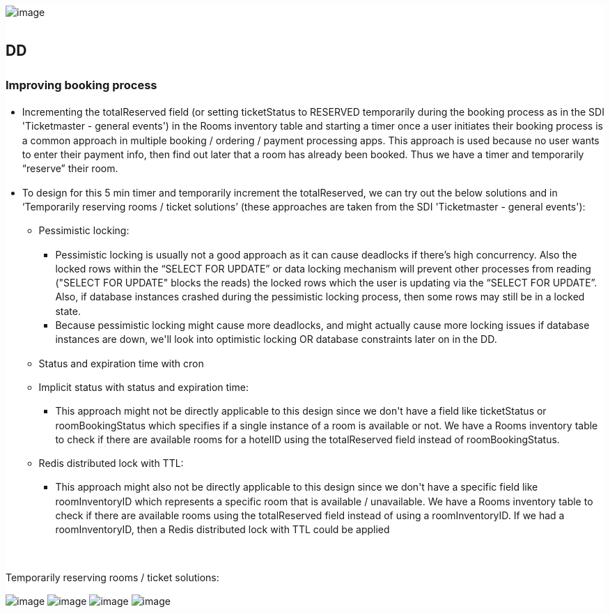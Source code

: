 <img width="900" alt="image" src="https://github.com/user-attachments/assets/bd953ea3-b1b6-4408-88eb-3ce66b3032f0" />

## DD

### Improving booking process
  
- Incrementing the totalReserved field (or setting ticketStatus to RESERVED temporarily during the booking process as in the SDI 'Ticketmaster - general events') in the Rooms inventory table and starting a timer once a user initiates their booking process is a common approach	in multiple booking / ordering / payment processing apps. This approach is used because no user wants to enter their payment	info, then find out later that a room has already been booked. Thus we have a timer and temporarily “reserve” their room.

- To design for this 5 min timer and temporarily increment the totalReserved, we can try out the below solutions	and in ‘Temporarily reserving rooms / ticket solutions’ (these approaches are taken from the SDI 'Ticketmaster - general events'):
  - Pessimistic locking:
    - Pessimistic locking is usually not a good approach as it can cause deadlocks if there’s high concurrency. Also the			locked rows within the “SELECT FOR UPDATE” or data locking mechanism will prevent other processes from				reading ("SELECT FOR UPDATE" blocks the reads) the locked rows which the user is updating via the “SELECT FOR UPDATE”. Also, if database instances			crashed during the pessimistic locking process, then some rows may still be in a locked state.
    - Because pessimistic locking might cause more deadlocks, and might actually cause more locking issues if database instances are down, we'll look into optimistic locking OR database constraints later on in the DD.
		
  - Status and expiration time with cron
  - Implicit status with status and expiration time:
    - This approach might not be directly applicable to this design since we don't have a field like ticketStatus or roomBookingStatus which specifies if a single instance of a room is available or not. We have a Rooms inventory table to check if there are available rooms for a hotelID using the totalReserved field instead of roomBookingStatus.

  - Redis distributed lock with TTL:
    - This approach might also not be directly applicable to this design since we don't have a specific field like roomInventoryID which represents a specific room that is available / unavailable. We have a Rooms inventory table to check if there are available rooms using the totalReserved field instead of using a roomInventoryID. If we had a roomInventoryID, then a Redis distributed lock with TTL could be applied

<br/>

Temporarily reserving rooms / ticket solutions:

<img width="700" alt="image" src="https://github.com/user-attachments/assets/49ac5025-e397-4919-a806-89ebd93c48b2" />

<img width="700" alt="image" src="https://github.com/user-attachments/assets/c876b85a-218f-4474-8084-b301b87404a4" />

<img width="700" alt="image" src="https://github.com/user-attachments/assets/b6c984f7-3ae2-45a3-96b7-75074a6211a9" />

<img width="700" alt="image" src="https://github.com/user-attachments/assets/8829d991-ff39-4ac3-869b-574af86ee6c5" />
